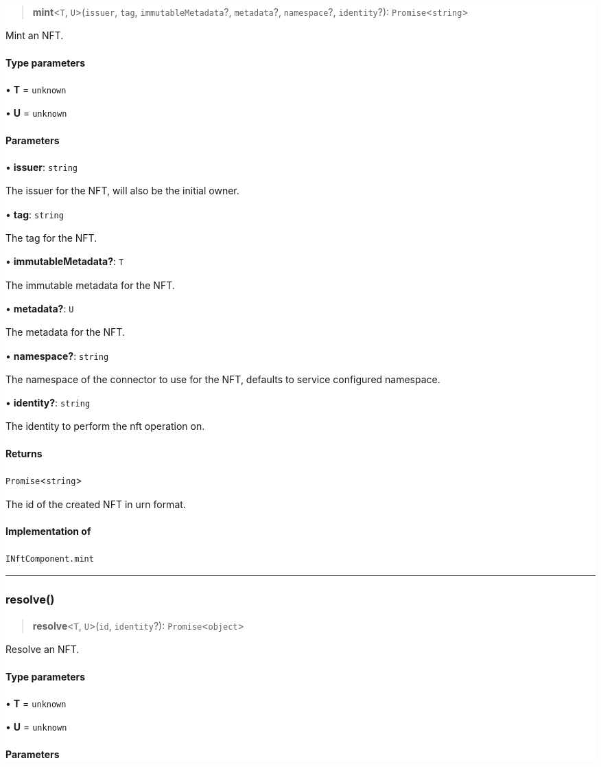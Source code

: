 > **mint**\<`T`, `U`\>(`issuer`, `tag`, `immutableMetadata`?, `metadata`?, `namespace`?, `identity`?): `Promise`\<`string`\>

Mint an NFT.

#### Type parameters

• **T** = `unknown`

• **U** = `unknown`

#### Parameters

• **issuer**: `string`

The issuer for the NFT, will also be the initial owner.

• **tag**: `string`

The tag for the NFT.

• **immutableMetadata?**: `T`

The immutable metadata for the NFT.

• **metadata?**: `U`

The metadata for the NFT.

• **namespace?**: `string`

The namespace of the connector to use for the NFT, defaults to service configured namespace.

• **identity?**: `string`

The identity to perform the nft operation on.

#### Returns

`Promise`\<`string`\>

The id of the created NFT in urn format.

#### Implementation of

`INftComponent.mint`

***

### resolve()

> **resolve**\<`T`, `U`\>(`id`, `identity`?): `Promise`\<`object`\>

Resolve an NFT.

#### Type parameters

• **T** = `unknown`

• **U** = `unknown`

#### Parameters
